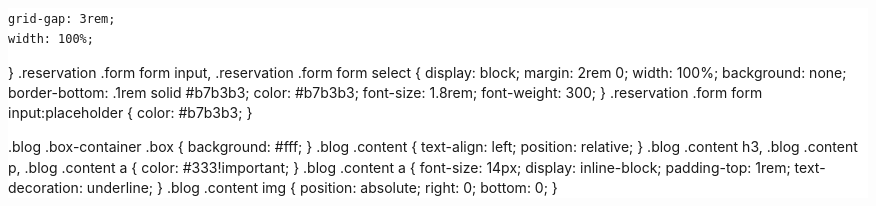 	grid-gap: 3rem;
	width: 100%;
}
.reservation .form form input,
.reservation .form form select
{
	display: block;
	margin: 2rem 0;
	width: 100%;
	background: none;
	border-bottom: .1rem solid #b7b3b3;
	color: #b7b3b3;
	font-size: 1.8rem;
	font-weight: 300;
}
.reservation .form form input:placeholder
{
	color: #b7b3b3;
}








.blog .box-container .box 
{
	background: #fff;
}
.blog .content
{
	text-align: left;
	position: relative;
}
.blog .content h3,
.blog .content p,
.blog .content a
{
	color: #333!important;
}
.blog .content a
{
	font-size: 14px;
	display: inline-block;
	padding-top: 1rem;
	text-decoration: underline;
}
.blog .content img 
{
	position: absolute;
	right: 0;
	bottom: 0;
}
